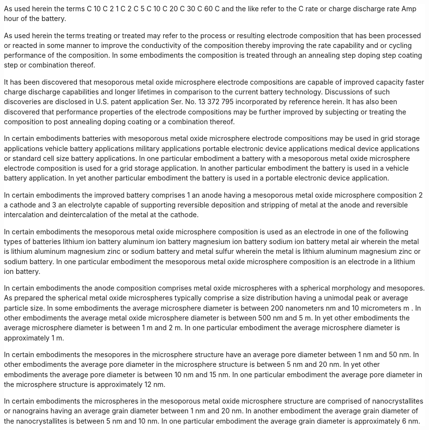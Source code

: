 As used herein the terms C 10 C 2 1 C 2 C 5 C 10 C 20 C 30 C 60 C and the like refer to the C rate or charge discharge rate Amp hour of the battery.

As used herein the terms treating or treated may refer to the process or resulting electrode composition that has been processed or reacted in some manner to improve the conductivity of the composition thereby improving the rate capability and or cycling performance of the composition. In some embodiments the composition is treated through an annealing step doping step coating step or combination thereof.

It has been discovered that mesoporous metal oxide microsphere electrode compositions are capable of improved capacity faster charge discharge capabilities and longer lifetimes in comparison to the current battery technology. Discussions of such discoveries are disclosed in U.S. patent application Ser. No. 13 372 795 incorporated by reference herein. It has also been discovered that performance properties of the electrode compositions may be further improved by subjecting or treating the composition to post annealing doping coating or a combination thereof.

In certain embodiments batteries with mesoporous metal oxide microsphere electrode compositions may be used in grid storage applications vehicle battery applications military applications portable electronic device applications medical device applications or standard cell size battery applications. In one particular embodiment a battery with a mesoporous metal oxide microsphere electrode composition is used for a grid storage application. In another particular embodiment the battery is used in a vehicle battery application. In yet another particular embodiment the battery is used in a portable electronic device application.

In certain embodiments the improved battery comprises 1 an anode having a mesoporous metal oxide microsphere composition 2 a cathode and 3 an electrolyte capable of supporting reversible deposition and stripping of metal at the anode and reversible intercalation and deintercalation of the metal at the cathode.

In certain embodiments the mesoporous metal oxide microsphere composition is used as an electrode in one of the following types of batteries lithium ion battery aluminum ion battery magnesium ion battery sodium ion battery metal air wherein the metal is lithium aluminum magnesium zinc or sodium battery and metal sulfur wherein the metal is lithium aluminum magnesium zinc or sodium battery. In one particular embodiment the mesoporous metal oxide microsphere composition is an electrode in a lithium ion battery.

In certain embodiments the anode composition comprises metal oxide microspheres with a spherical morphology and mesopores. As prepared the spherical metal oxide microspheres typically comprise a size distribution having a unimodal peak or average particle size. In some embodiments the average microsphere diameter is between 200 nanometers nm and 10 micrometers m . In other embodiments the average metal oxide microsphere diameter is between 500 nm and 5 m. In yet other embodiments the average microsphere diameter is between 1 m and 2 m. In one particular embodiment the average microsphere diameter is approximately 1 m.

In certain embodiments the mesopores in the microsphere structure have an average pore diameter between 1 nm and 50 nm. In other embodiments the average pore diameter in the microsphere structure is between 5 nm and 20 nm. In yet other embodiments the average pore diameter is between 10 nm and 15 nm. In one particular embodiment the average pore diameter in the microsphere structure is approximately 12 nm.

In certain embodiments the microspheres in the mesoporous metal oxide microsphere structure are comprised of nanocrystallites or nanograins having an average grain diameter between 1 nm and 20 nm. In another embodiment the average grain diameter of the nanocrystallites is between 5 nm and 10 nm. In one particular embodiment the average grain diameter is approximately 6 nm.
